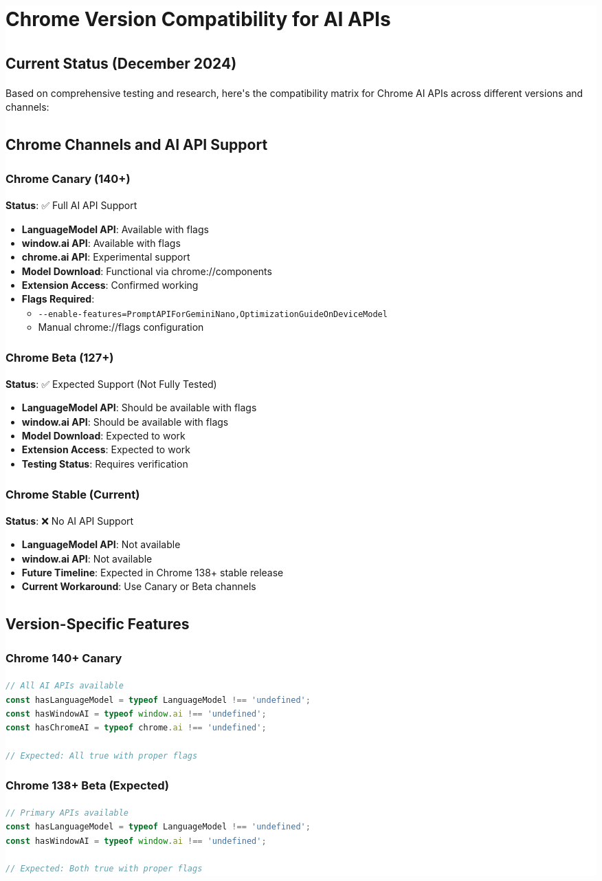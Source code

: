# Chrome Version Compatibility for AI APIs

## Current Status (December 2024)

Based on comprehensive testing and research, here's the compatibility matrix for Chrome AI APIs across different versions and channels:

## Chrome Channels and AI API Support

### Chrome Canary (140+)
**Status**: ✅ Full AI API Support
- **LanguageModel API**: Available with flags
- **window.ai API**: Available with flags  
- **chrome.ai API**: Experimental support
- **Model Download**: Functional via chrome://components
- **Extension Access**: Confirmed working
- **Flags Required**: 
  - `--enable-features=PromptAPIForGeminiNano,OptimizationGuideOnDeviceModel`
  - Manual chrome://flags configuration

### Chrome Beta (127+)
**Status**: ✅ Expected Support (Not Fully Tested)
- **LanguageModel API**: Should be available with flags
- **window.ai API**: Should be available with flags
- **Model Download**: Expected to work
- **Extension Access**: Expected to work
- **Testing Status**: Requires verification

### Chrome Stable (Current)
**Status**: ❌ No AI API Support
- **LanguageModel API**: Not available
- **window.ai API**: Not available
- **Future Timeline**: Expected in Chrome 138+ stable release
- **Current Workaround**: Use Canary or Beta channels

## Version-Specific Features

### Chrome 140+ Canary
```javascript
// All AI APIs available
const hasLanguageModel = typeof LanguageModel !== 'undefined';
const hasWindowAI = typeof window.ai !== 'undefined';
const hasChromeAI = typeof chrome.ai !== 'undefined';

// Expected: All true with proper flags
```

### Chrome 138+ Beta (Expected)
```javascript
// Primary APIs available
const hasLanguageModel = typeof LanguageModel !== 'undefined';
const hasWindowAI = typeof window.ai !== 'undefined';

// Expected: Both true with proper flags
```
